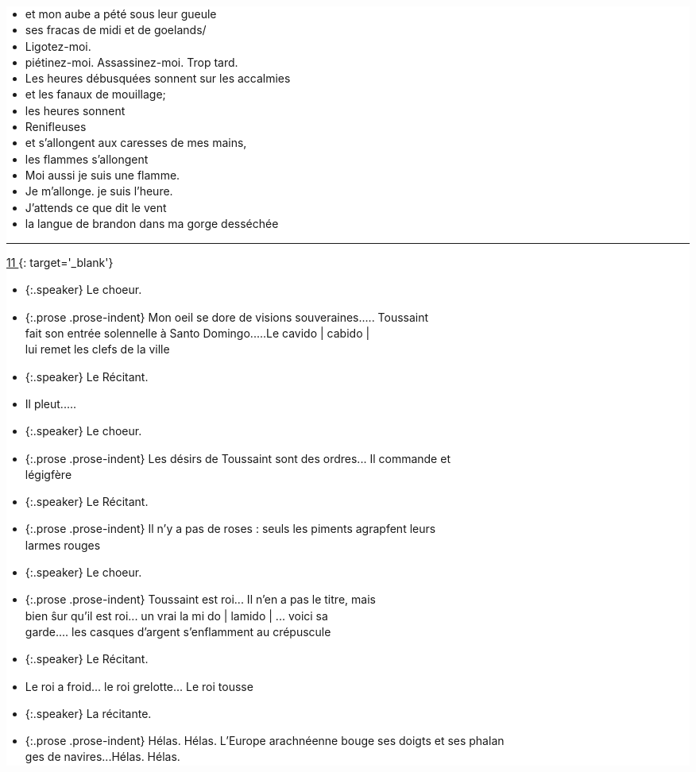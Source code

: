 - et mon aube a pété sous leur gueule
- ses fracas de midi et de goelands/
- Ligotez-moi.
- piétinez-moi. Assassinez-moi. Trop tard.
- Les heures débusquées sonnent sur les accalmies
- et les fanaux de mouillage<span class="add light-pencil inline">;</span>
- les heures sonnent
- Renifleuses
- et s’allongent aux caresses de mes mains<span class="add light-pencil inline">,</span>
- les flammes s’allongent
- Moi aussi je suis une flamme.
- Je m’allonge. je suis l’heure.
- J’attends ce que dit le vent
- la langue de brandon dans ma gorge desséchée

<hr>


[ 11 ](/data/sdw-data/P011.jpg){: target='_blank'}



- {:.speaker} Le choeur.

- {:.prose .prose-indent} Mon oeil se dore de visions souveraines..... Toussaint<br>fait son entrée solennelle à Santo Domingo.....Le <span class="delete">cavido</span><span class="add margin">&nbsp;|&nbsp;cabido&nbsp;|&nbsp;</span><br>lui remet les clefs de la ville


- {:.speaker} Le Récitant.

- Il pleut.....


- {:.speaker} Le choeur.

- {:.prose .prose-indent} Les désirs de Toussaint sont des ordres... Il commande et<br>légi<span class="delete">g</span><span class="add light-pencil inline">f</span>ère


- {:.speaker} Le Récitant.

- {:.prose .prose-indent} Il n’y a pas de roses&nbsp;: seuls les piments agra<span class="delete">p</span><span class="add light-pencil inline">f</span>ent leurs<br>larmes rouges


- {:.speaker} Le choeur.

- {:.prose .prose-indent} Toussaint est roi... Il n’en a pas le titre, mais<br>bien ŝur qu’il est roi... un vrai <span class="delete">la mi do</span><span class="add margin">&nbsp;|&nbsp;lamido&nbsp;|&nbsp;</span>... voici sa<br>garde.... les casques d’argent s’enflamment au crépuscule


- {:.speaker} Le Récitant.

- Le roi a froid... le roi grelotte... Le roi tousse


- {:.speaker} La récitante.

- {:.prose .prose-indent} Hélas. Hélas. L’Europe arachnéenne bouge ses doigts et ses phalan<br>ges de navires...Hélas. Hélas.
